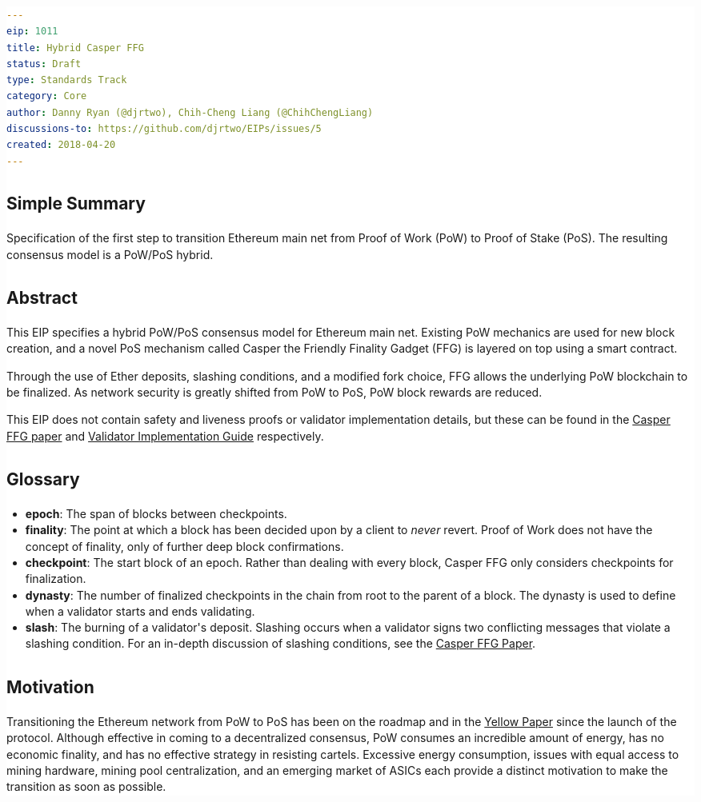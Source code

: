 ```yaml
---
eip: 1011
title: Hybrid Casper FFG
status: Draft
type: Standards Track
category: Core
author: Danny Ryan (@djrtwo), Chih-Cheng Liang (@ChihChengLiang)
discussions-to: https://github.com/djrtwo/EIPs/issues/5
created: 2018-04-20
---
```


## Simple Summary

Specification of the first step to transition Ethereum main net from Proof of Work (PoW) to Proof of Stake (PoS). The resulting consensus model is a PoW/PoS hybrid.

## Abstract

This EIP specifies a hybrid PoW/PoS consensus model for Ethereum main net. Existing PoW mechanics are used for new block creation, and a novel PoS mechanism called Casper the Friendly Finality Gadget (FFG) is layered on top using a smart contract.

Through the use of Ether deposits, slashing conditions, and a modified fork choice, FFG allows the underlying PoW blockchain to be finalized.  As network security is greatly shifted from PoW to PoS, PoW block rewards are reduced.

This EIP does not contain safety and liveness proofs or validator implementation details, but these can be found in the [Casper FFG paper](https://arxiv.org/abs/1710.09437) and [Validator Implementation Guide](https://github.com/ethereum/casper/blob/master/VALIDATOR_GUIDE.md) respectively.

## Glossary

* **epoch**: The span of blocks between checkpoints.
* **finality**: The point at which a block has been decided upon by a client to _never_ revert. Proof of Work does not have the concept of finality, only of further deep block confirmations.
* **checkpoint**: The start block of an epoch. Rather than dealing with every block, Casper FFG only considers checkpoints for finalization.
* **dynasty**: The number of finalized checkpoints in the chain from root to the parent of a block. The dynasty is used to define when a validator starts and ends validating.
* **slash**: The burning of a validator's deposit. Slashing occurs when a validator signs two conflicting messages that violate a slashing condition. For an in-depth discussion of slashing conditions, see the [Casper FFG Paper](https://arxiv.org/abs/1710.09437).

## Motivation

Transitioning the Ethereum network from PoW to PoS has been on the roadmap and in the [Yellow Paper](https://github.com/ethereum/yellowpaper) since the launch of the protocol. Although effective in coming to a decentralized consensus, PoW consumes an incredible amount of energy, has no economic finality, and has no effective strategy in resisting cartels. Excessive energy consumption, issues with equal access to mining hardware, mining pool centralization, and an emerging market of ASICs each provide a distinct motivation to make the transition as soon as possible.
